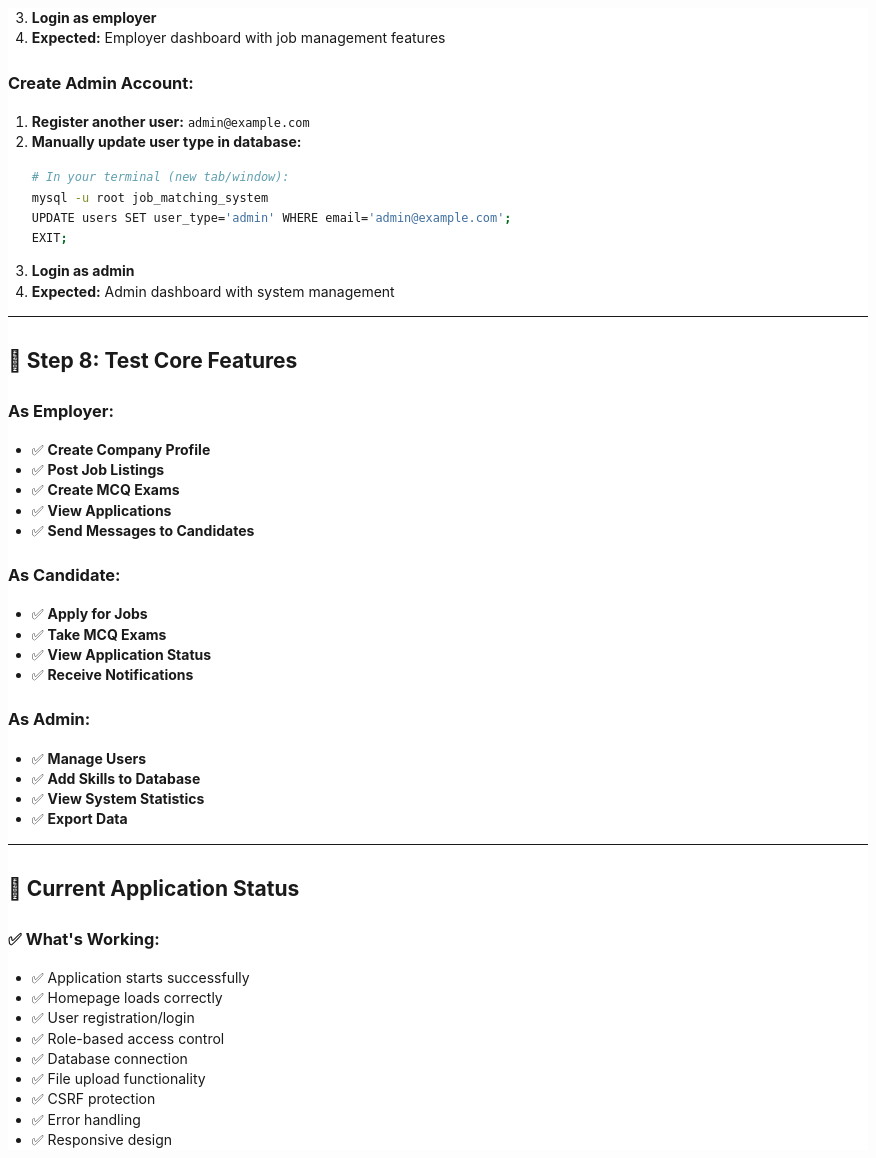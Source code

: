 3. **Login as employer**
4. **Expected:** Employer dashboard with job management features

### **Create Admin Account:**
1. **Register another user:** `admin@example.com`
2. **Manually update user type in database:**
   ```bash
   # In your terminal (new tab/window):
   mysql -u root job_matching_system
   UPDATE users SET user_type='admin' WHERE email='admin@example.com';
   EXIT;
   ```
3. **Login as admin**
4. **Expected:** Admin dashboard with system management

---

## 🧪 **Step 8: Test Core Features**

### **As Employer:**
- ✅ **Create Company Profile**
- ✅ **Post Job Listings**
- ✅ **Create MCQ Exams**
- ✅ **View Applications**
- ✅ **Send Messages to Candidates**

### **As Candidate:**
- ✅ **Apply for Jobs**
- ✅ **Take MCQ Exams**
- ✅ **View Application Status**
- ✅ **Receive Notifications**

### **As Admin:**
- ✅ **Manage Users**
- ✅ **Add Skills to Database**
- ✅ **View System Statistics**
- ✅ **Export Data**

---

## 🔧 **Current Application Status**

### **✅ What's Working:**
- ✅ Application starts successfully
- ✅ Homepage loads correctly
- ✅ User registration/login
- ✅ Role-based access control
- ✅ Database connection
- ✅ File upload functionality
- ✅ CSRF protection
- ✅ Error handling
- ✅ Responsive design
